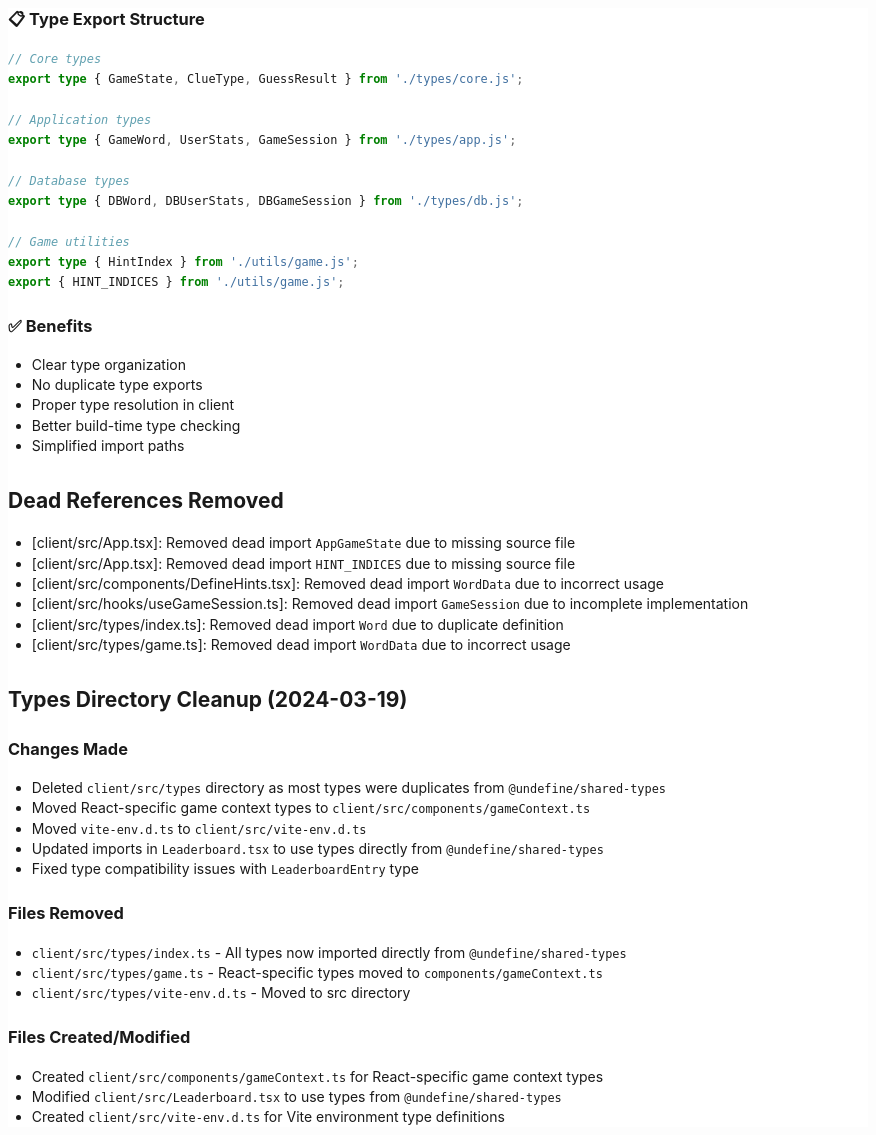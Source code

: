 ### 📋 Type Export Structure
```typescript
// Core types
export type { GameState, ClueType, GuessResult } from './types/core.js';

// Application types
export type { GameWord, UserStats, GameSession } from './types/app.js';

// Database types
export type { DBWord, DBUserStats, DBGameSession } from './types/db.js';

// Game utilities
export type { HintIndex } from './utils/game.js';
export { HINT_INDICES } from './utils/game.js';
```

### ✅ Benefits
- Clear type organization
- No duplicate type exports
- Proper type resolution in client
- Better build-time type checking
- Simplified import paths

## Dead References Removed

- [client/src/App.tsx]: Removed dead import `AppGameState` due to missing source file
- [client/src/App.tsx]: Removed dead import `HINT_INDICES` due to missing source file
- [client/src/components/DefineHints.tsx]: Removed dead import `WordData` due to incorrect usage
- [client/src/hooks/useGameSession.ts]: Removed dead import `GameSession` due to incomplete implementation
- [client/src/types/index.ts]: Removed dead import `Word` due to duplicate definition
- [client/src/types/game.ts]: Removed dead import `WordData` due to incorrect usage

## Types Directory Cleanup (2024-03-19)

### Changes Made
- Deleted `client/src/types` directory as most types were duplicates from `@undefine/shared-types`
- Moved React-specific game context types to `client/src/components/gameContext.ts`
- Moved `vite-env.d.ts` to `client/src/vite-env.d.ts`
- Updated imports in `Leaderboard.tsx` to use types directly from `@undefine/shared-types`
- Fixed type compatibility issues with `LeaderboardEntry` type

### Files Removed
- `client/src/types/index.ts` - All types now imported directly from `@undefine/shared-types`
- `client/src/types/game.ts` - React-specific types moved to `components/gameContext.ts`
- `client/src/types/vite-env.d.ts` - Moved to src directory

### Files Created/Modified
- Created `client/src/components/gameContext.ts` for React-specific game context types
- Modified `client/src/Leaderboard.tsx` to use types from `@undefine/shared-types`
- Created `client/src/vite-env.d.ts` for Vite environment type definitions
